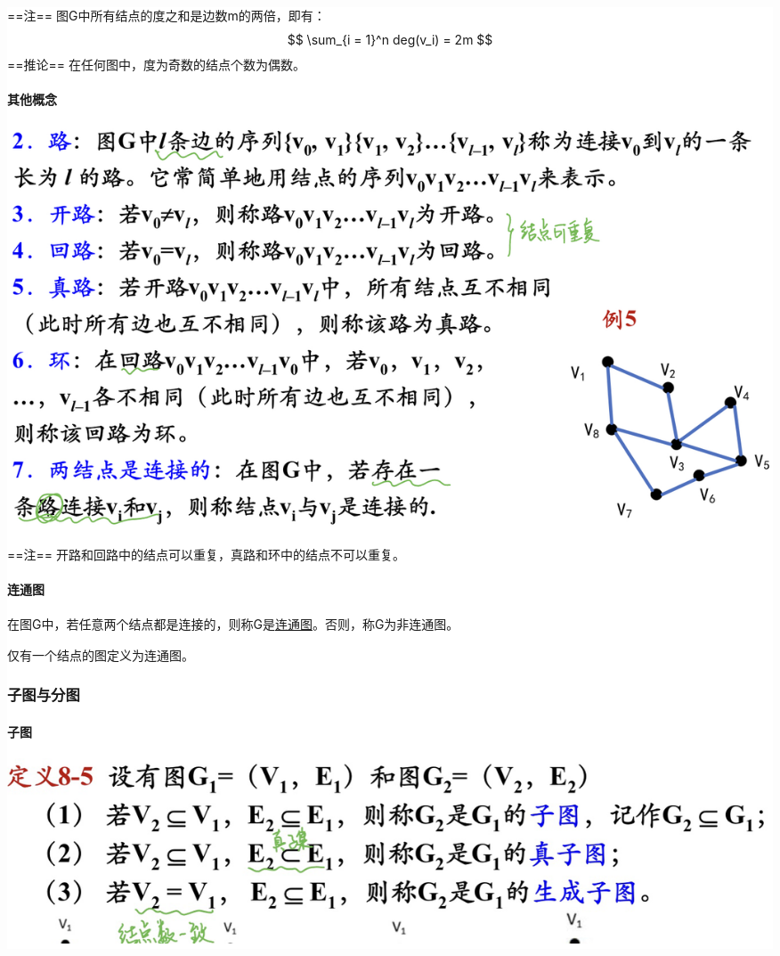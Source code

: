 ==注== 图G中所有结点的度之和是边数m的两倍，即有：
$$
\sum_{i = 1}^n deg(v_i) = 2m
$$
==推论== 在任何图中，度为奇数的结点个数为偶数。

#### 其他概念

![image-20230619160605184](images/image-20230619160605184.png)

==注== 开路和回路中的结点可以重复，真路和环中的结点不可以重复。

#### 连通图

在图G中，若任意两个结点都是连接的，则称G是[连通图]()。否则，称G为非连通图。

仅有一个结点的图定义为连通图。

### 子图与分图

#### 子图

![image-20230619160801424](images/image-20230619160801424.png)
